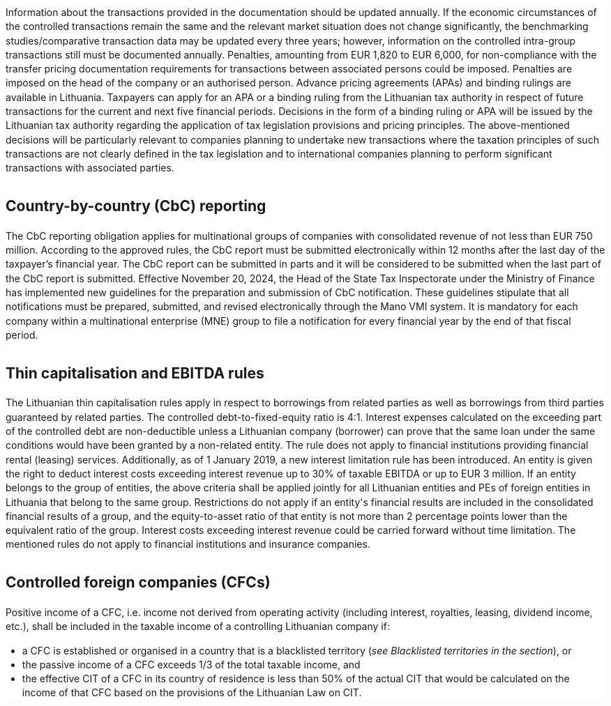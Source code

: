 Information about the transactions provided in the documentation should be updated annually. If the economic circumstances of the controlled transactions remain the same and the relevant market situation does not change significantly, the benchmarking studies/comparative transaction data may be updated every three years; however, information on the controlled intra-group transactions still must be documented annually.
Penalties, amounting from EUR 1,820 to EUR 6,000, for non-compliance with the transfer pricing documentation requirements for transactions between associated persons could be imposed. Penalties are imposed on the head of the company or an authorised person.
Advance pricing agreements (APAs) and binding rulings are available in Lithuania. Taxpayers can apply for an APA or a binding ruling from the Lithuanian tax authority in respect of future transactions for the current and next five financial periods. 
Decisions in the form of a binding ruling or APA will be issued by the Lithuanian tax authority regarding the application of tax legislation provisions and pricing principles. The above-mentioned decisions will be particularly relevant to companies planning to undertake new transactions where the taxation principles of such transactions are not clearly defined in the tax legislation and to international companies planning to perform significant transactions with associated parties.
## Country-by-country (CbC) reporting
The CbC reporting obligation applies for multinational groups of companies with consolidated revenue of not less than EUR 750 million. According to the approved rules, the CbC report must be submitted electronically within 12 months after the last day of the taxpayer’s financial year.
The CbC report can be submitted in parts and it will be considered to be submitted when the last part of the CbC report is submitted.
Effective November 20, 2024, the Head of the State Tax Inspectorate under the Ministry of Finance has implemented new guidelines for the preparation and submission of CbC notification. These guidelines stipulate that all notifications must be prepared, submitted, and revised electronically through the Mano VMI system. It is mandatory for each company within a multinational enterprise (MNE) group to file a notification for every financial year by the end of that fiscal period.
## Thin capitalisation and EBITDA rules
The Lithuanian thin capitalisation rules apply in respect to borrowings from related parties as well as borrowings from third parties guaranteed by related parties. The controlled debt-to-fixed-equity ratio is 4:1. Interest expenses calculated on the exceeding part of the controlled debt are non-deductible unless a Lithuanian company (borrower) can prove that the same loan under the same conditions would have been granted by a non-related entity. The rule does not apply to financial institutions providing financial rental (leasing) services.
Additionally, as of 1 January 2019, a new interest limitation rule has been introduced. An entity is given the right to deduct interest costs exceeding interest revenue up to 30% of taxable EBITDA or up to EUR 3 million. If an entity belongs to the group of entities, the above criteria shall be applied jointly for all Lithuanian entities and PEs of foreign entities in Lithuania that belong to the same group. Restrictions do not apply if an entity's financial results are included in the consolidated financial results of a group, and the equity-to-asset ratio of that entity is not more than 2 percentage points lower than the equivalent ratio of the group. Interest costs exceeding interest revenue could be carried forward without time limitation. The mentioned rules do not apply to financial institutions and insurance companies.
## Controlled foreign companies (CFCs)
Positive income of a CFC, i.e. income not derived from operating activity (including interest, royalties, leasing, dividend income, etc.), shall be included in the taxable income of a controlling Lithuanian company if:
  * a CFC is established or organised in a country that is a blacklisted territory (_see Blacklisted territories in the section_), or
  * the passive income of a CFC exceeds 1/3 of the total taxable income, and
  * the effective CIT of a CFC in its country of residence is less than 50% of the actual CIT that would be calculated on the income of that CFC based on the provisions of the Lithuanian Law on CIT.
